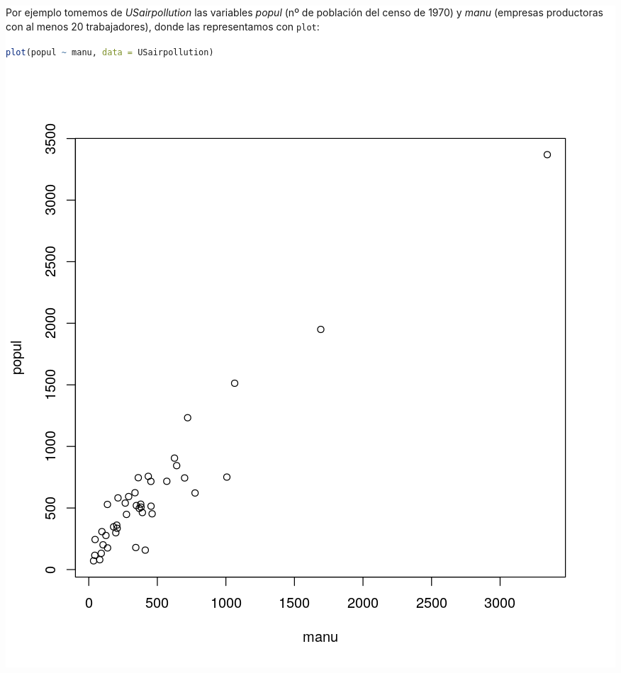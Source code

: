 Por ejemplo tomemos de *USairpollution* las variables *popul* (nº de población del censo de 1970) y *manu* (empresas productoras con al menos 20 trabajadores), donde las representamos con `plot`:


```R
plot(popul ~ manu, data = USairpollution)
```


![Scatterplot](R_files/R_27_0.png)

